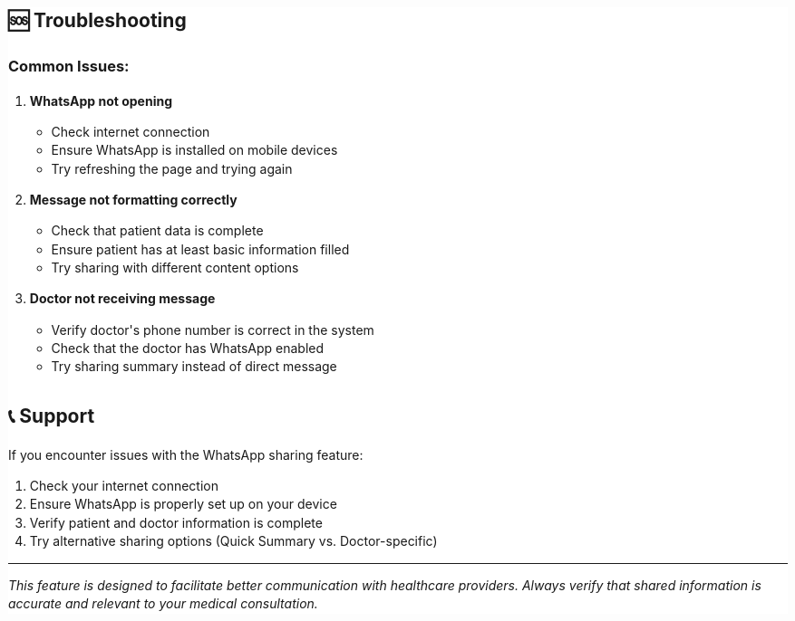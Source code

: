 ## 🆘 Troubleshooting

### Common Issues:

1. **WhatsApp not opening**
   - Check internet connection
   - Ensure WhatsApp is installed on mobile devices
   - Try refreshing the page and trying again

2. **Message not formatting correctly**
   - Check that patient data is complete
   - Ensure patient has at least basic information filled
   - Try sharing with different content options

3. **Doctor not receiving message**
   - Verify doctor's phone number is correct in the system
   - Check that the doctor has WhatsApp enabled
   - Try sharing summary instead of direct message

## 📞 Support

If you encounter issues with the WhatsApp sharing feature:
1. Check your internet connection
2. Ensure WhatsApp is properly set up on your device
3. Verify patient and doctor information is complete
4. Try alternative sharing options (Quick Summary vs. Doctor-specific)

---

*This feature is designed to facilitate better communication with healthcare providers. Always verify that shared information is accurate and relevant to your medical consultation.*